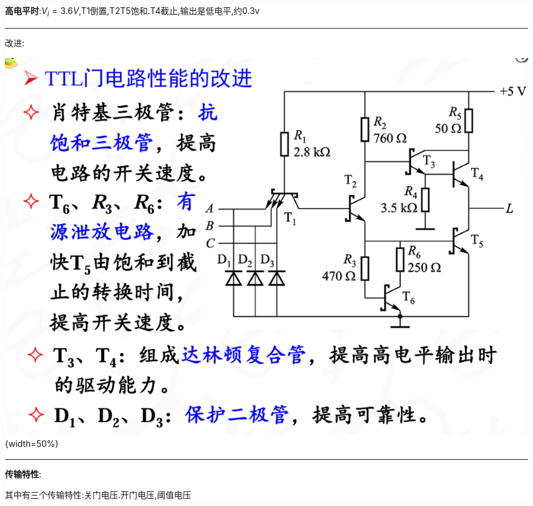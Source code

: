 **高电平时**:$V_i=3.6V$,T1倒置,T2T5饱和.T4截止,输出是低电平,约0.3v

---
改进:

![alt text](image-4.png){width=50%}

---

**传输特性**:

其中有三个传输特性:关门电压.开门电压,阈值电压
